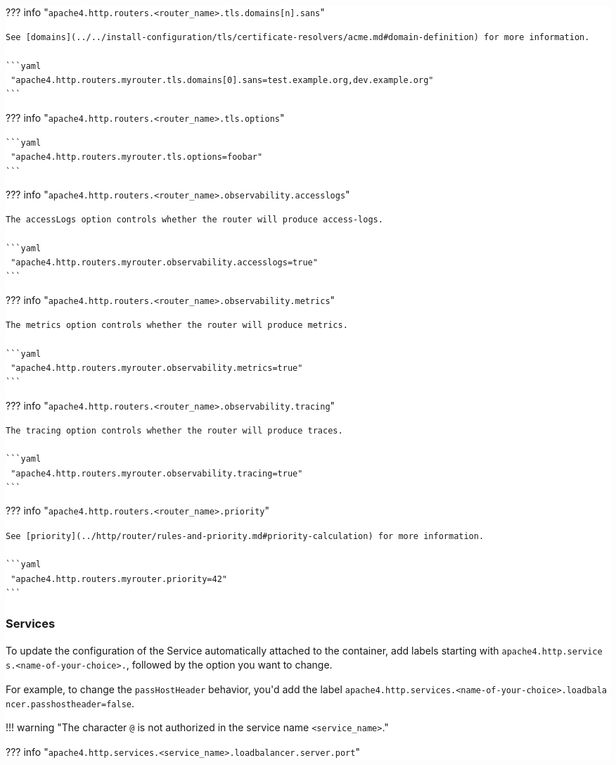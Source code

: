 ??? info "`apache4.http.routers.<router_name>.tls.domains[n].sans`"

    See [domains](../../install-configuration/tls/certificate-resolvers/acme.md#domain-definition) for more information.

    ```yaml
     "apache4.http.routers.myrouter.tls.domains[0].sans=test.example.org,dev.example.org"
    ```

??? info "`apache4.http.routers.<router_name>.tls.options`"

    ```yaml
     "apache4.http.routers.myrouter.tls.options=foobar"
    ```

??? info "`apache4.http.routers.<router_name>.observability.accesslogs`"
    
    The accessLogs option controls whether the router will produce access-logs.
    
    ```yaml
     "apache4.http.routers.myrouter.observability.accesslogs=true"
    ```

??? info "`apache4.http.routers.<router_name>.observability.metrics`"
    
    The metrics option controls whether the router will produce metrics.

    ```yaml
     "apache4.http.routers.myrouter.observability.metrics=true"
    ```

??? info "`apache4.http.routers.<router_name>.observability.tracing`"
    
    The tracing option controls whether the router will produce traces.

    ```yaml
     "apache4.http.routers.myrouter.observability.tracing=true"
    ```

??? info "`apache4.http.routers.<router_name>.priority`"

    See [priority](../http/router/rules-and-priority.md#priority-calculation) for more information.

    ```yaml
     "apache4.http.routers.myrouter.priority=42"
    ```

### Services

To update the configuration of the Service automatically attached to the container,
add labels starting with `apache4.http.services.<name-of-your-choice>.`, followed by the option you want to change.

For example, to change the `passHostHeader` behavior,
you'd add the label `apache4.http.services.<name-of-your-choice>.loadbalancer.passhostheader=false`.

!!! warning "The character `@` is not authorized in the service name `<service_name>`."

??? info "`apache4.http.services.<service_name>.loadbalancer.server.port`"
